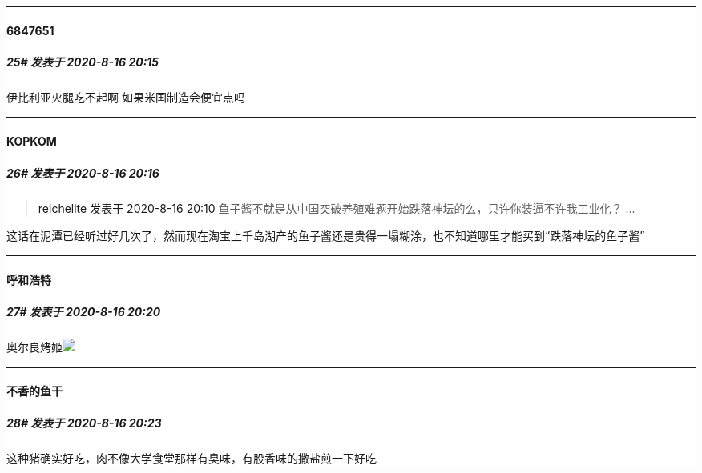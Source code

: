 


-----

####  6847651  
##### 25#       发表于 2020-8-16 20:15




伊比利亚火腿吃不起啊 如果米国制造会便宜点吗







-----

####  KOPKOM  
##### 26#       发表于 2020-8-16 20:16



<blockquote><a href="httphttps://bbs.saraba1st.com/2b/forum.php?mod=redirect&amp;goto=findpost&amp;pid=48451171&amp;ptid=1955010" target="_blank">reichelite 发表于 2020-8-16 20:10</a>
鱼子酱不就是从中国突破养殖难题开始跌落神坛的么，只许你装逼不许我工业化？ ...</blockquote>
这话在泥潭已经听过好几次了，然而现在淘宝上千岛湖产的鱼子酱还是贵得一塌糊涂，也不知道哪里才能买到“跌落神坛的鱼子酱”







-----

####  呼和浩特  
##### 27#       发表于 2020-8-16 20:20




奥尔良烤姬<img src="https://static.saraba1st.com/image/smiley/face2017/068.png" referrerpolicy="no-referrer">







-----

####  不香的鱼干  
##### 28#       发表于 2020-8-16 20:23




这种猪确实好吃，肉不像大学食堂那样有臭味，有股香味的撒盐煎一下好吃






